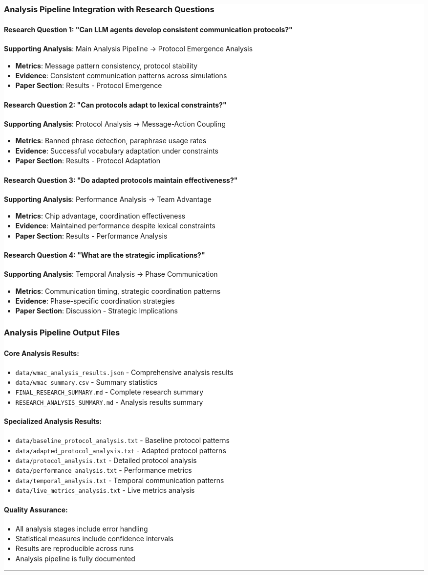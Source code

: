 ### Analysis Pipeline Integration with Research Questions

#### Research Question 1: "Can LLM agents develop consistent communication protocols?"
**Supporting Analysis**: Main Analysis Pipeline → Protocol Emergence Analysis
- **Metrics**: Message pattern consistency, protocol stability
- **Evidence**: Consistent communication patterns across simulations
- **Paper Section**: Results - Protocol Emergence

#### Research Question 2: "Can protocols adapt to lexical constraints?"
**Supporting Analysis**: Protocol Analysis → Message-Action Coupling
- **Metrics**: Banned phrase detection, paraphrase usage rates
- **Evidence**: Successful vocabulary adaptation under constraints
- **Paper Section**: Results - Protocol Adaptation

#### Research Question 3: "Do adapted protocols maintain effectiveness?"
**Supporting Analysis**: Performance Analysis → Team Advantage
- **Metrics**: Chip advantage, coordination effectiveness
- **Evidence**: Maintained performance despite lexical constraints
- **Paper Section**: Results - Performance Analysis

#### Research Question 4: "What are the strategic implications?"
**Supporting Analysis**: Temporal Analysis → Phase Communication
- **Metrics**: Communication timing, strategic coordination patterns
- **Evidence**: Phase-specific coordination strategies
- **Paper Section**: Discussion - Strategic Implications

### Analysis Pipeline Output Files

#### Core Analysis Results:
- `data/wmac_analysis_results.json` - Comprehensive analysis results
- `data/wmac_summary.csv` - Summary statistics
- `FINAL_RESEARCH_SUMMARY.md` - Complete research summary
- `RESEARCH_ANALYSIS_SUMMARY.md` - Analysis results summary

#### Specialized Analysis Results:
- `data/baseline_protocol_analysis.txt` - Baseline protocol patterns
- `data/adapted_protocol_analysis.txt` - Adapted protocol patterns
- `data/protocol_analysis.txt` - Detailed protocol analysis
- `data/performance_analysis.txt` - Performance metrics
- `data/temporal_analysis.txt` - Temporal communication patterns
- `data/live_metrics_analysis.txt` - Live metrics analysis

#### Quality Assurance:
- All analysis stages include error handling
- Statistical measures include confidence intervals
- Results are reproducible across runs
- Analysis pipeline is fully documented

---